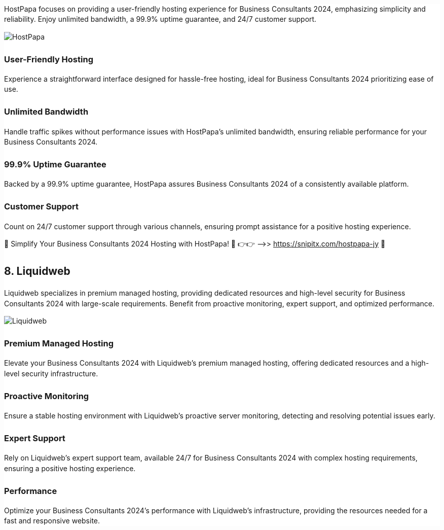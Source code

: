 HostPapa focuses on providing a user-friendly hosting experience for Business Consultants 2024, emphasizing simplicity and reliability. Enjoy unlimited bandwidth, a 99.9% uptime guarantee, and 24/7 customer support.

![HostPapa](https://i.imgur.com/ouDTkvl.jpeg "HostPapa Hosting")

### User-Friendly Hosting
Experience a straightforward interface designed for hassle-free hosting, ideal for Business Consultants 2024 prioritizing ease of use.

### Unlimited Bandwidth
Handle traffic spikes without performance issues with HostPapa’s unlimited bandwidth, ensuring reliable performance for your Business Consultants 2024.

### 99.9% Uptime Guarantee
Backed by a 99.9% uptime guarantee, HostPapa assures Business Consultants 2024 of a consistently available platform.

### Customer Support
Count on 24/7 customer support through various channels, ensuring prompt assistance for a positive hosting experience.

🌈 Simplify Your Business Consultants 2024 Hosting with HostPapa! 🚀
👉👉 -->> https://snipitx.com/hostpapa-jy 🚀

## 8. Liquidweb

Liquidweb specializes in premium managed hosting, providing dedicated resources and high-level security for Business Consultants 2024 with large-scale requirements. Benefit from proactive monitoring, expert support, and optimized performance.

![Liquidweb](https://i.imgur.com/4IvT9SC.jpeg "Liquidweb Hosting")

### Premium Managed Hosting
Elevate your Business Consultants 2024 with Liquidweb’s premium managed hosting, offering dedicated resources and a high-level security infrastructure.

### Proactive Monitoring
Ensure a stable hosting environment with Liquidweb’s proactive server monitoring, detecting and resolving potential issues early.

### Expert Support
Rely on Liquidweb’s expert support team, available 24/7 for Business Consultants 2024 with complex hosting requirements, ensuring a positive hosting experience.

### Performance
Optimize your Business Consultants 2024’s performance with Liquidweb’s infrastructure, providing the resources needed for a fast and responsive website.
